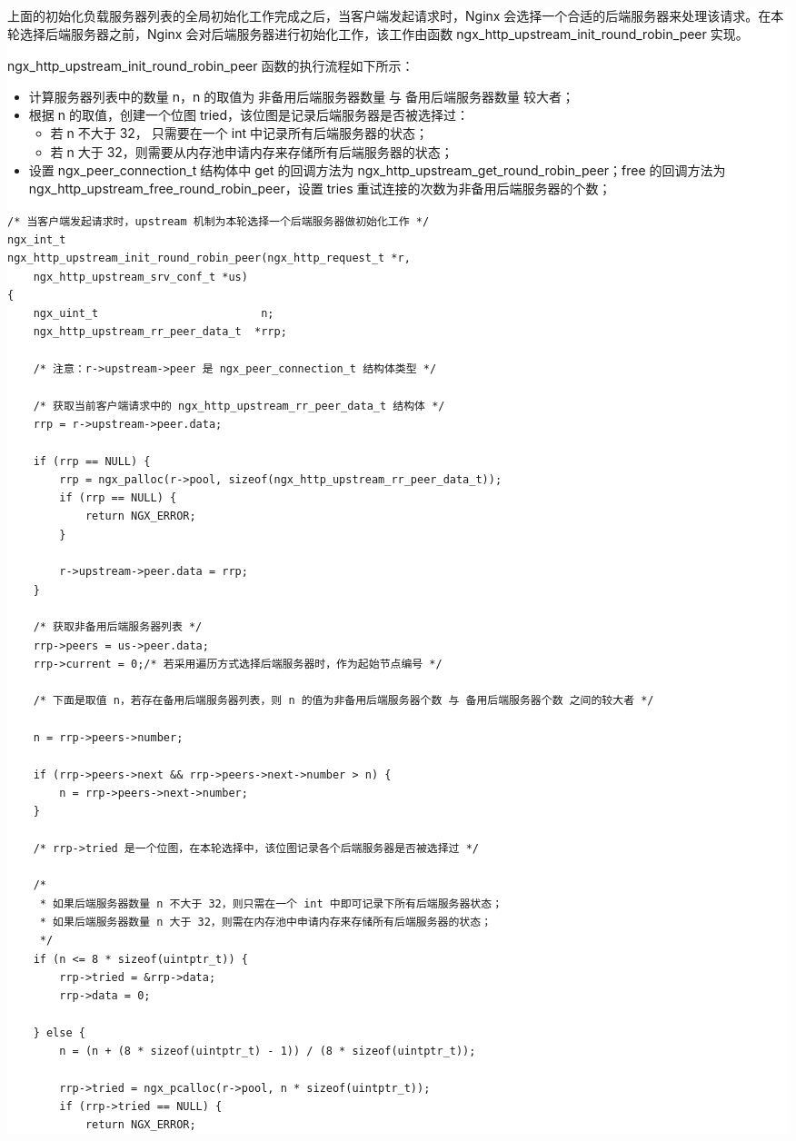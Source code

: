 
上面的初始化负载服务器列表的全局初始化工作完成之后，当客户端发起请求时，Nginx 会选择一个合适的后端服务器来处理该请求。在本轮选择后端服务器之前，Nginx 会对后端服务器进行初始化工作，该工作由函数 ngx_http_upstream_init_round_robin_peer 实现。


ngx_http_upstream_init_round_robin_peer 函数的执行流程如下所示：


- 计算服务器列表中的数量 n，n 的取值为 非备用后端服务器数量 与 备用后端服务器数量 较大者；
-  根据 n 的取值，创建一个位图 tried，该位图是记录后端服务器是否被选择过：
	+ 若 n 不大于 32， 只需要在一个 int 中记录所有后端服务器的状态；
	+ 若 n 大于 32，则需要从内存池申请内存来存储所有后端服务器的状态；
- 设置 ngx_peer_connection_t 结构体中 get 的回调方法为  ngx_http_upstream_get_round_robin_peer；free 的回调方法为 ngx_http_upstream_free_round_robin_peer，设置  tries 重试连接的次数为非备用后端服务器的个数；


```
/* 当客户端发起请求时，upstream 机制为本轮选择一个后端服务器做初始化工作 */
ngx_int_t
ngx_http_upstream_init_round_robin_peer(ngx_http_request_t *r,
    ngx_http_upstream_srv_conf_t *us)
{
    ngx_uint_t                         n;
    ngx_http_upstream_rr_peer_data_t  *rrp;

    /* 注意：r->upstream->peer 是 ngx_peer_connection_t 结构体类型 */

    /* 获取当前客户端请求中的 ngx_http_upstream_rr_peer_data_t 结构体 */
    rrp = r->upstream->peer.data;

    if (rrp == NULL) {
        rrp = ngx_palloc(r->pool, sizeof(ngx_http_upstream_rr_peer_data_t));
        if (rrp == NULL) {
            return NGX_ERROR;
        }

        r->upstream->peer.data = rrp;
    }

    /* 获取非备用后端服务器列表 */
    rrp->peers = us->peer.data;
    rrp->current = 0;/* 若采用遍历方式选择后端服务器时，作为起始节点编号 */

    /* 下面是取值 n，若存在备用后端服务器列表，则 n 的值为非备用后端服务器个数 与 备用后端服务器个数 之间的较大者 */

    n = rrp->peers->number;

    if (rrp->peers->next && rrp->peers->next->number > n) {
        n = rrp->peers->next->number;
    }

    /* rrp->tried 是一个位图，在本轮选择中，该位图记录各个后端服务器是否被选择过 */

    /*
     * 如果后端服务器数量 n 不大于 32，则只需在一个 int 中即可记录下所有后端服务器状态；
     * 如果后端服务器数量 n 大于 32，则需在内存池中申请内存来存储所有后端服务器的状态；
     */
    if (n <= 8 * sizeof(uintptr_t)) {
        rrp->tried = &rrp->data;
        rrp->data = 0;

    } else {
        n = (n + (8 * sizeof(uintptr_t) - 1)) / (8 * sizeof(uintptr_t));

        rrp->tried = ngx_pcalloc(r->pool, n * sizeof(uintptr_t));
        if (rrp->tried == NULL) {
            return NGX_ERROR;
```